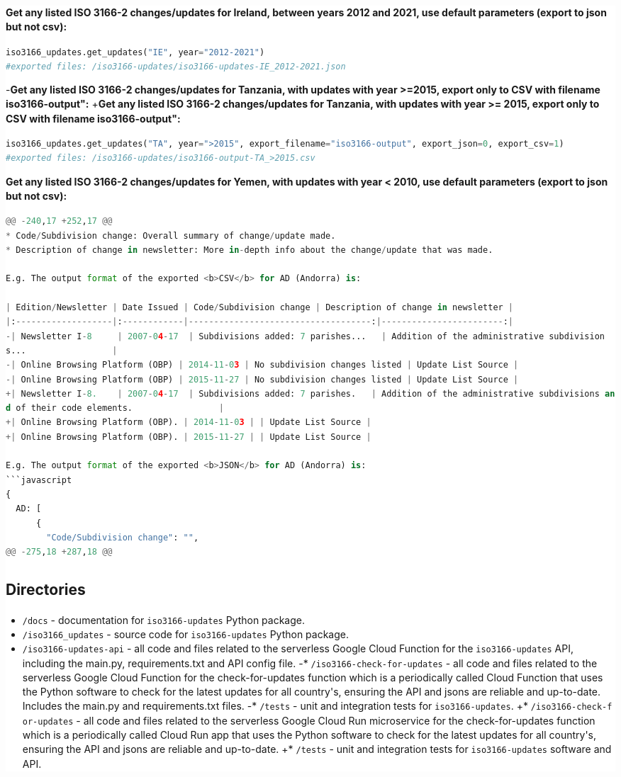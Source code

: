  **Get any listed ISO 3166-2 changes/updates for Ireland, between years 2012 and 2021, use default parameters (export to json but not csv):**
 ```python
 iso3166_updates.get_updates("IE", year="2012-2021")
 #exported files: /iso3166-updates/iso3166-updates-IE_2012-2021.json
 ```
 
-**Get any listed ISO 3166-2 changes/updates for Tanzania, with updates with year >=2015, export only to CSV with filename iso3166-output":**
+**Get any listed ISO 3166-2 changes/updates for Tanzania, with updates with year >= 2015, export only to CSV with filename iso3166-output":**
 ```python
 iso3166_updates.get_updates("TA", year=">2015", export_filename="iso3166-output", export_json=0, export_csv=1)
 #exported files: /iso3166-updates/iso3166-output-TA_>2015.csv
 ```
 
 **Get any listed ISO 3166-2 changes/updates for Yemen, with updates with year < 2010, use default parameters (export to json but not csv):**
 ```python
@@ -240,17 +252,17 @@
 * Code/Subdivision change: Overall summary of change/update made.
 * Description of change in newsletter: More in-depth info about the change/update that was made.
 
 E.g. The output format of the exported <b>CSV</b> for AD (Andorra) is:
 
 | Edition/Newsletter | Date Issued | Code/Subdivision change | Description of change in newsletter |   
 |:-------------------|:------------|------------------------------------:|------------------------:|
-| Newsletter I-8     | 2007-04-17  | Subdivisions added: 7 parishes...   | Addition of the administrative subdivisions...                 | 
-| Online Browsing Platform (OBP) | 2014-11-03 | No subdivision changes listed | Update List Source |
-| Online Browsing Platform (OBP) | 2015-11-27 | No subdivision changes listed | Update List Source | 
+| Newsletter I-8.    | 2007-04-17  | Subdivisions added: 7 parishes.   | Addition of the administrative subdivisions and of their code elements.                 | 
+| Online Browsing Platform (OBP). | 2014-11-03 | | Update List Source |
+| Online Browsing Platform (OBP). | 2015-11-27 | | Update List Source | 
 
 E.g. The output format of the exported <b>JSON</b> for AD (Andorra) is:
 ```javascript
 {
   AD: [
       {
         "Code/Subdivision change": "",
@@ -275,18 +287,18 @@
 ```
 
 Directories
 -----------
 * `/docs` - documentation for `iso3166-updates` Python package.
 * `/iso3166_updates` - source code for `iso3166-updates` Python package.
 * `/iso3166-updates-api` - all code and files related to the serverless Google Cloud Function for the `iso3166-updates` API, including the main.py, requirements.txt and API config file.
-* `/iso3166-check-for-updates` - all code and files related to the serverless Google Cloud Function for the check-for-updates function which is a periodically called Cloud Function that uses the Python software to check for the latest updates for all country's, ensuring the API and jsons are reliable and up-to-date. Includes the main.py and requirements.txt files.
-* `/tests` - unit and integration tests for `iso3166-updates`.
+* `/iso3166-check-for-updates` - all code and files related to the serverless Google Cloud Run microservice for the check-for-updates function which is a periodically called Cloud Run app that uses the Python software to check for the latest updates for all country's, ensuring the API and jsons are reliable and up-to-date.
+* `/tests` - unit and integration tests for `iso3166-updates` software and API.